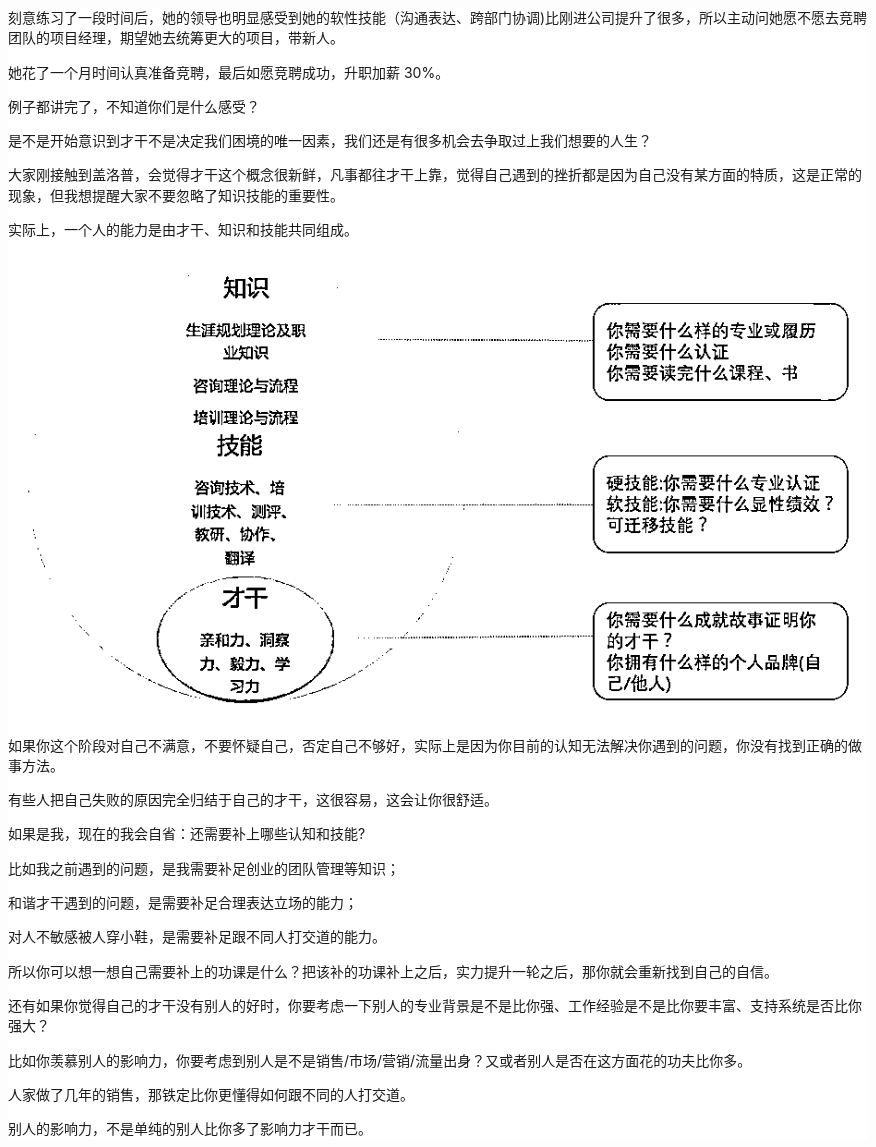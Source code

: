 刻意练习了一段时间后，她的领导也明显感受到她的软性技能（沟通表达、跨部门协调)比刚进公司提升了很多，所以主动问她愿不愿去竞聘团队的项目经理，期望她去统筹更大的项目，带新人。 

她花了一个月时间认真准备竞聘，最后如愿竞聘成功，升职加薪 30%。 

例子都讲完了，不知道你们是什么感受？ 

是不是开始意识到才干不是决定我们困境的唯一因素，我们还是有很多机会去争取过上我们想要的人生？ 

大家刚接触到盖洛普，会觉得才干这个概念很新鲜，凡事都往才干上靠，觉得自己遇到的挫折都是因为自己没有某方面的特质，这是正常的现象，但我想提醒大家不要忽略了知识技能的重要性。 

实际上，一个人的能力是由才干、知识和技能共同组成。 

![](img/eb436f30b6d1fcf2f4dc321ef55d868b.png) 

如果你这个阶段对自己不满意，不要怀疑自己，否定自己不够好，实际上是因为你目前的认知无法解决你遇到的问题，你没有找到正确的做事方法。 

有些人把自己失败的原因完全归结于自己的才干，这很容易，这会让你很舒适。 

如果是我，现在的我会自省：还需要补上哪些认知和技能? 

比如我之前遇到的问题，是我需要补足创业的团队管理等知识； 

和谐才干遇到的问题，是需要补足合理表达立场的能力； 

对人不敏感被人穿小鞋，是需要补足跟不同人打交道的能力。 

所以你可以想一想自己需要补上的功课是什么？把该补的功课补上之后，实力提升一轮之后，那你就会重新找到自己的自信。 

还有如果你觉得自己的才干没有别人的好时，你要考虑一下别人的专业背景是不是比你强、工作经验是不是比你要丰富、支持系统是否比你强大？ 

比如你羡慕别人的影响力，你要考虑到别人是不是销售/市场/营销/流量出身？又或者别人是否在这方面花的功夫比你多。 

人家做了几年的销售，那铁定比你更懂得如何跟不同的人打交道。 

别人的影响力，不是单纯的别人比你多了影响力才干而已。 
